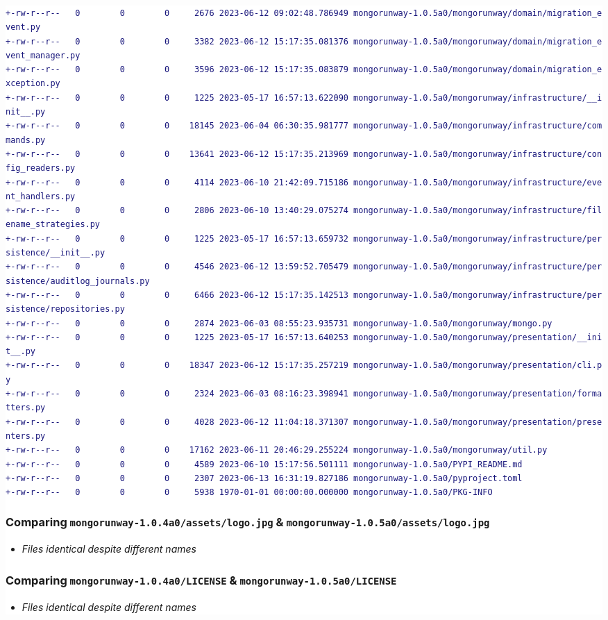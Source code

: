 ```diff
+-rw-r--r--   0        0        0     2676 2023-06-12 09:02:48.786949 mongorunway-1.0.5a0/mongorunway/domain/migration_event.py
+-rw-r--r--   0        0        0     3382 2023-06-12 15:17:35.081376 mongorunway-1.0.5a0/mongorunway/domain/migration_event_manager.py
+-rw-r--r--   0        0        0     3596 2023-06-12 15:17:35.083879 mongorunway-1.0.5a0/mongorunway/domain/migration_exception.py
+-rw-r--r--   0        0        0     1225 2023-05-17 16:57:13.622090 mongorunway-1.0.5a0/mongorunway/infrastructure/__init__.py
+-rw-r--r--   0        0        0    18145 2023-06-04 06:30:35.981777 mongorunway-1.0.5a0/mongorunway/infrastructure/commands.py
+-rw-r--r--   0        0        0    13641 2023-06-12 15:17:35.213969 mongorunway-1.0.5a0/mongorunway/infrastructure/config_readers.py
+-rw-r--r--   0        0        0     4114 2023-06-10 21:42:09.715186 mongorunway-1.0.5a0/mongorunway/infrastructure/event_handlers.py
+-rw-r--r--   0        0        0     2806 2023-06-10 13:40:29.075274 mongorunway-1.0.5a0/mongorunway/infrastructure/filename_strategies.py
+-rw-r--r--   0        0        0     1225 2023-05-17 16:57:13.659732 mongorunway-1.0.5a0/mongorunway/infrastructure/persistence/__init__.py
+-rw-r--r--   0        0        0     4546 2023-06-12 13:59:52.705479 mongorunway-1.0.5a0/mongorunway/infrastructure/persistence/auditlog_journals.py
+-rw-r--r--   0        0        0     6466 2023-06-12 15:17:35.142513 mongorunway-1.0.5a0/mongorunway/infrastructure/persistence/repositories.py
+-rw-r--r--   0        0        0     2874 2023-06-03 08:55:23.935731 mongorunway-1.0.5a0/mongorunway/mongo.py
+-rw-r--r--   0        0        0     1225 2023-05-17 16:57:13.640253 mongorunway-1.0.5a0/mongorunway/presentation/__init__.py
+-rw-r--r--   0        0        0    18347 2023-06-12 15:17:35.257219 mongorunway-1.0.5a0/mongorunway/presentation/cli.py
+-rw-r--r--   0        0        0     2324 2023-06-03 08:16:23.398941 mongorunway-1.0.5a0/mongorunway/presentation/formatters.py
+-rw-r--r--   0        0        0     4028 2023-06-12 11:04:18.371307 mongorunway-1.0.5a0/mongorunway/presentation/presenters.py
+-rw-r--r--   0        0        0    17162 2023-06-11 20:46:29.255224 mongorunway-1.0.5a0/mongorunway/util.py
+-rw-r--r--   0        0        0     4589 2023-06-10 15:17:56.501111 mongorunway-1.0.5a0/PYPI_README.md
+-rw-r--r--   0        0        0     2307 2023-06-13 16:31:19.827186 mongorunway-1.0.5a0/pyproject.toml
+-rw-r--r--   0        0        0     5938 1970-01-01 00:00:00.000000 mongorunway-1.0.5a0/PKG-INFO
```

### Comparing `mongorunway-1.0.4a0/assets/logo.jpg` & `mongorunway-1.0.5a0/assets/logo.jpg`

 * *Files identical despite different names*

### Comparing `mongorunway-1.0.4a0/LICENSE` & `mongorunway-1.0.5a0/LICENSE`

 * *Files identical despite different names*
